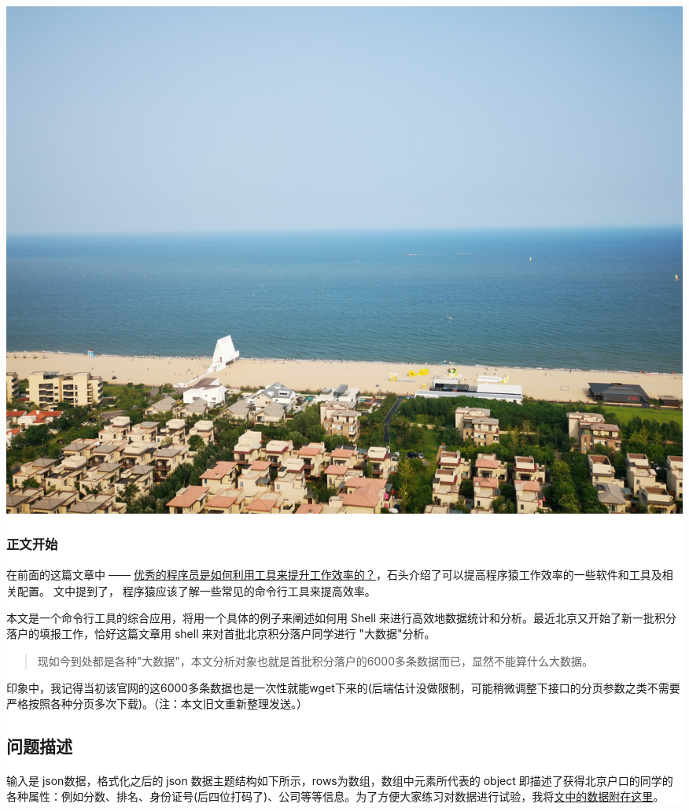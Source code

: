 ![image-20200812215524960](/resources/use-shell-to-do-statistics/jiudian.jpg)



### 正文开始

在前面的这篇文章中 —— [优秀的程序员是如何利用工具来提升工作效率的？](https://mp.weixin.qq.com/s?__biz=MzI3OTUzMzcwNw==&mid=2247487786&idx=1&sn=842202cc524477ec1546b4747bdbf1a8&chksm=eb4710cedc3099d86953451729c7f569866e6e58abbbec5c7ebe7423d12e1f11e189bb417f80&token=450646044&lang=zh_CN#rd)，石头介绍了可以提高程序猿工作效率的一些软件和工具及相关配置。 文中提到了， 程序猿应该了解一些常见的命令行工具来提高效率。

本文是一个命令行工具的综合应用，将用一个具体的例子来阐述如何用 Shell 来进行高效地数据统计和分析。最近北京又开始了新一批积分落户的填报工作，恰好这篇文章用 shell 来对首批北京积分落户同学进行 "大数据"分析。

> 现如今到处都是各种"大数据"，本文分析对象也就是首批积分落户的6000多条数据而已，显然不能算什么大数据。

印象中，我记得当初该官网的这6000多条数据也是一次性就能wget下来的(后端估计没做限制，可能稍微调整下接口的分页参数之类不需要严格按照各种分页多次下载)。（注：本文旧文重新整理发送。）

## 问题描述

输入是 json数据，格式化之后的 json 数据主题结构如下所示，rows为数组，数组中元素所代表的 object 即描述了获得北京户口的同学的各种属性：例如分数、排名、身份证号(后四位打码了)、公司等等信息。为了方便大家练习对数据进行试验，我将[文中的数据附在这里](https://www.tanglei.name/resources/use-shell-to-analysis-the-first-people-of-getting-residence-of-beijing-by-score/jifenluohu.json.gz)。 
